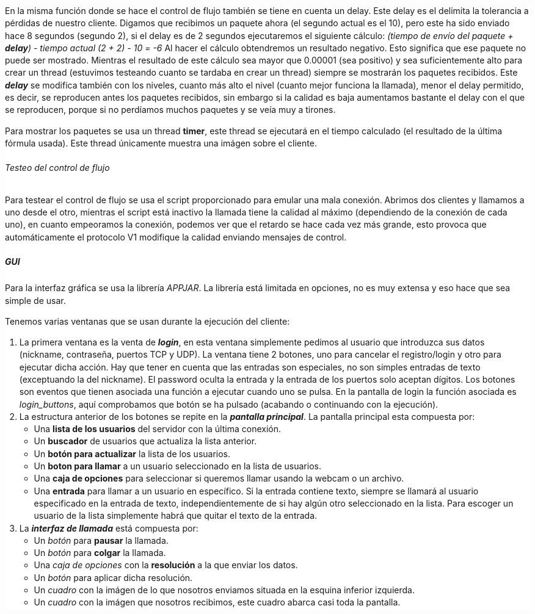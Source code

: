 En la misma función donde se hace el control de flujo también se tiene en cuenta un delay. Este delay es el delimita la tolerancia a pérdidas de nuestro cliente. Digamos que recibimos un paquete ahora (el segundo actual es el 10), pero este ha sido enviado hace 8 segundos (segundo 2), si el delay es de 2 segundos ejecutaremos el siguiente cálculo:
_(tiempo de envío del paquete + __delay__) - tiempo actual_
_(2 + 2) - 10 = -6_
Al hacer el cálculo obtendremos un resultado negativo. Esto significa que ese paquete no puede ser mostrado.
Mientras el resultado de este cálculo sea mayor que 0.00001 (sea positivo) y sea suficientemente alto para crear un thread (estuvimos testeando cuanto se tardaba en crear un thread) siempre se mostrarán los paquetes recibidos.
Este ___delay___ se modifica también con los niveles, cuanto más alto el nivel (cuanto mejor funciona la llamada), menor el delay permitido, es decir, se reproducen antes los paquetes recibidos, sin embargo si la calidad es baja aumentamos bastante el delay con el que se reproducen, porque si no perdíamos muchos paquetes y se veía muy a tirones.

Para mostrar los paquetes se usa un thread __timer__, este thread se ejecutará en el tiempo calculado (el resultado de la última fórmula usada). Este thread únicamente muestra una imágen sobre el cliente.
###### Testeo del control de flujo
Para testear el control de flujo se usa el script proporcionado para emular una mala conexión. Abrimos dos clientes y llamamos a uno desde el otro, mientras el script está inactivo la llamada tiene la calidad al máximo (dependiendo de la conexión de cada uno), en cuanto empeoramos la conexión, podemos ver que el retardo se hace cada vez más grande, esto provoca que automáticamente el protocolo V1 modifique la calidad enviando mensajes de control.

##### GUI
Para la interfaz gráfica se usa la librería _APPJAR_. La librería está limitada en opciones, no es muy extensa y eso hace que sea simple de usar.

Tenemos varias ventanas que se usan durante la ejecución del cliente:
1. La primera ventana es la venta de ___login___, en esta ventana simplemente pedimos al usuario que introduzca sus datos (nickname, contraseña, puertos TCP y UDP). La ventana tiene 2 botones, uno para cancelar el registro/login y otro para ejecutar dicha acción. Hay que tener en cuenta que las entradas son especiales, no son simples entradas de texto (exceptuando la del nickname). El password oculta la entrada y la entrada de los puertos solo aceptan dígitos.
Los botones son eventos que tienen asociada una función a ejecutar cuando uno se pulsa. En la pantalla de login la función asociada es _login_buttons_, aquí comprobamos que botón se ha pulsado (acabando o continuando con la ejecución).
2. La estructura anterior de los botones se repite en la ___pantalla principal___. La pantalla principal esta compuesta por:
    * Una __lista de los usuarios__ del servidor con la última conexión.
    * Un __buscador__ de usuarios que actualiza la lista anterior.
    * Un __botón para actualizar__ la lista de los usuarios.
    * Un __boton para llamar__ a un usuario  seleccionado en la lista de usuarios.
    * Una __caja de opciones__ para seleccionar si queremos llamar usando la webcam o un archivo.
    * Una __entrada__ para llamar a un usuario en específico. Si la entrada contiene texto, siempre se llamará al usuario especificado en la entrada de texto, independientemente de si hay algún otro seleccionado en la lista. Para escoger un usuario de la lista simplemente habrá que quitar el texto de la entrada.
3. La ___interfaz de llamada___ está compuesta por:
    * Un _botón_ para __pausar__ la llamada.
    * Un _botón_ para __colgar__ la llamada.
    * Una _caja de opciones_ con la __resolución__ a la que enviar los datos.
    * Un _botón_ para aplicar dicha resolución.
    * Un _cuadro_ con la imágen de lo que nosotros enviamos situada en la esquina inferior izquierda.
    * Un _cuadro_ con la imágen que nosotros recibimos, este cuadro abarca casi toda la pantalla.
